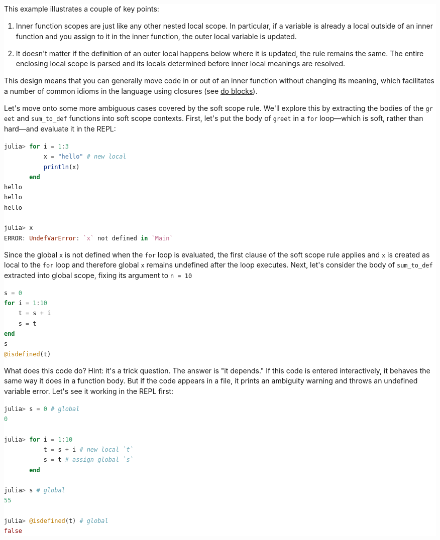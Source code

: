 
This example illustrates a couple of key points:
1. Inner function scopes are just like any other nested local scope. In particular, if a variable is already a local outside of an inner function and you assign to it in the inner function, the outer local variable is updated.
  
2. It doesn&#39;t matter if the definition of an outer local happens below where it is updated, the rule remains the same. The entire enclosing local scope is parsed and its locals determined before inner local meanings are resolved.
  

This design means that you can generally move code in or out of an inner function without changing its meaning, which facilitates a number of common idioms in the language using closures (see [do blocks](/manual/functions#Do-Block-Syntax-for-Function-Arguments)).

Let&#39;s move onto some more ambiguous cases covered by the soft scope rule. We&#39;ll explore this by extracting the bodies of the `greet` and `sum_to_def` functions into soft scope contexts. First, let&#39;s put the body of `greet` in a `for` loop—which is soft, rather than hard—and evaluate it in the REPL:

```julia
julia> for i = 1:3
           x = "hello" # new local
           println(x)
       end
hello
hello
hello

julia> x
ERROR: UndefVarError: `x` not defined in `Main`
```


Since the global `x` is not defined when the `for` loop is evaluated, the first clause of the soft scope rule applies and `x` is created as local to the `for` loop and therefore global `x` remains undefined after the loop executes. Next, let&#39;s consider the body of `sum_to_def` extracted into global scope, fixing its argument to `n = 10`

```julia
s = 0
for i = 1:10
    t = s + i
    s = t
end
s
@isdefined(t)
```


What does this code do? Hint: it&#39;s a trick question. The answer is &quot;it depends.&quot; If this code is entered interactively, it behaves the same way it does in a function body. But if the code appears in a file, it  prints an ambiguity warning and throws an undefined variable error. Let&#39;s see it working in the REPL first:

```julia
julia> s = 0 # global
0

julia> for i = 1:10
           t = s + i # new local `t`
           s = t # assign global `s`
       end

julia> s # global
55

julia> @isdefined(t) # global
false
```

